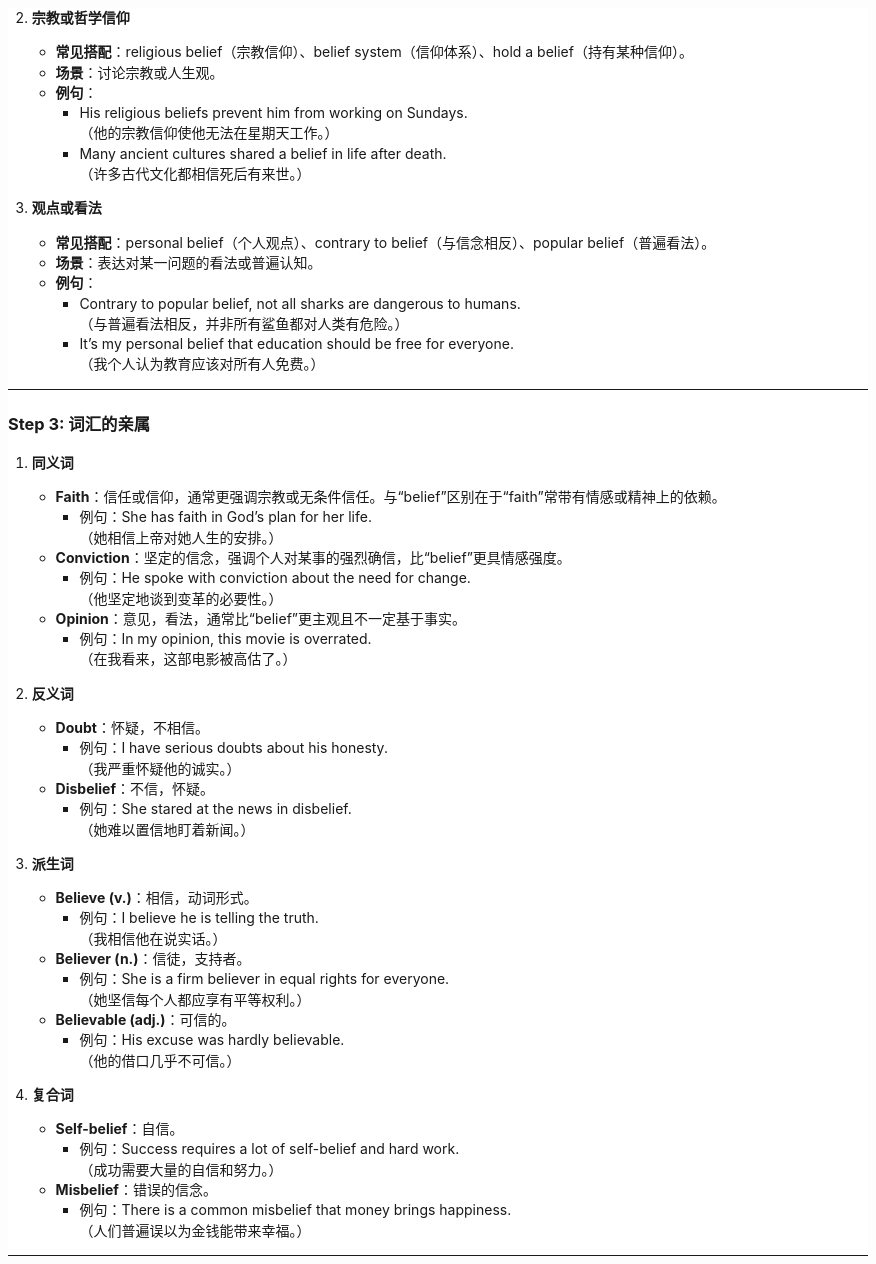 2. **宗教或哲学信仰**  
   - **常见搭配**：religious belief（宗教信仰）、belief system（信仰体系）、hold a belief（持有某种信仰）。  
   - **场景**：讨论宗教或人生观。  
   - **例句**：  
     - His religious beliefs prevent him from working on Sundays.  
       （他的宗教信仰使他无法在星期天工作。）  
     - Many ancient cultures shared a belief in life after death.  
       （许多古代文化都相信死后有来世。）

3. **观点或看法**  
   - **常见搭配**：personal belief（个人观点）、contrary to belief（与信念相反）、popular belief（普遍看法）。  
   - **场景**：表达对某一问题的看法或普遍认知。  
   - **例句**：  
     - Contrary to popular belief, not all sharks are dangerous to humans.  
       （与普遍看法相反，并非所有鲨鱼都对人类有危险。）  
     - It’s my personal belief that education should be free for everyone.  
       （我个人认为教育应该对所有人免费。）

---

### Step 3: 词汇的亲属

1. **同义词**  
   - **Faith**：信任或信仰，通常更强调宗教或无条件信任。与“belief”区别在于“faith”常带有情感或精神上的依赖。  
     - 例句：She has faith in God’s plan for her life.  
       （她相信上帝对她人生的安排。）  
   - **Conviction**：坚定的信念，强调个人对某事的强烈确信，比“belief”更具情感强度。  
     - 例句：He spoke with conviction about the need for change.  
       （他坚定地谈到变革的必要性。）  
   - **Opinion**：意见，看法，通常比“belief”更主观且不一定基于事实。  
     - 例句：In my opinion, this movie is overrated.  
       （在我看来，这部电影被高估了。）

2. **反义词**  
   - **Doubt**：怀疑，不相信。  
     - 例句：I have serious doubts about his honesty.  
       （我严重怀疑他的诚实。）  
   - **Disbelief**：不信，怀疑。  
     - 例句：She stared at the news in disbelief.  
       （她难以置信地盯着新闻。）

3. **派生词**  
   - **Believe (v.)**：相信，动词形式。  
     - 例句：I believe he is telling the truth.  
       （我相信他在说实话。）  
   - **Believer (n.)**：信徒，支持者。  
     - 例句：She is a firm believer in equal rights for everyone.  
       （她坚信每个人都应享有平等权利。）  
   - **Believable (adj.)**：可信的。  
     - 例句：His excuse was hardly believable.  
       （他的借口几乎不可信。）

4. **复合词**  
   - **Self-belief**：自信。  
     - 例句：Success requires a lot of self-belief and hard work.  
       （成功需要大量的自信和努力。）  
   - **Misbelief**：错误的信念。  
     - 例句：There is a common misbelief that money brings happiness.  
       （人们普遍误以为金钱能带来幸福。）

---